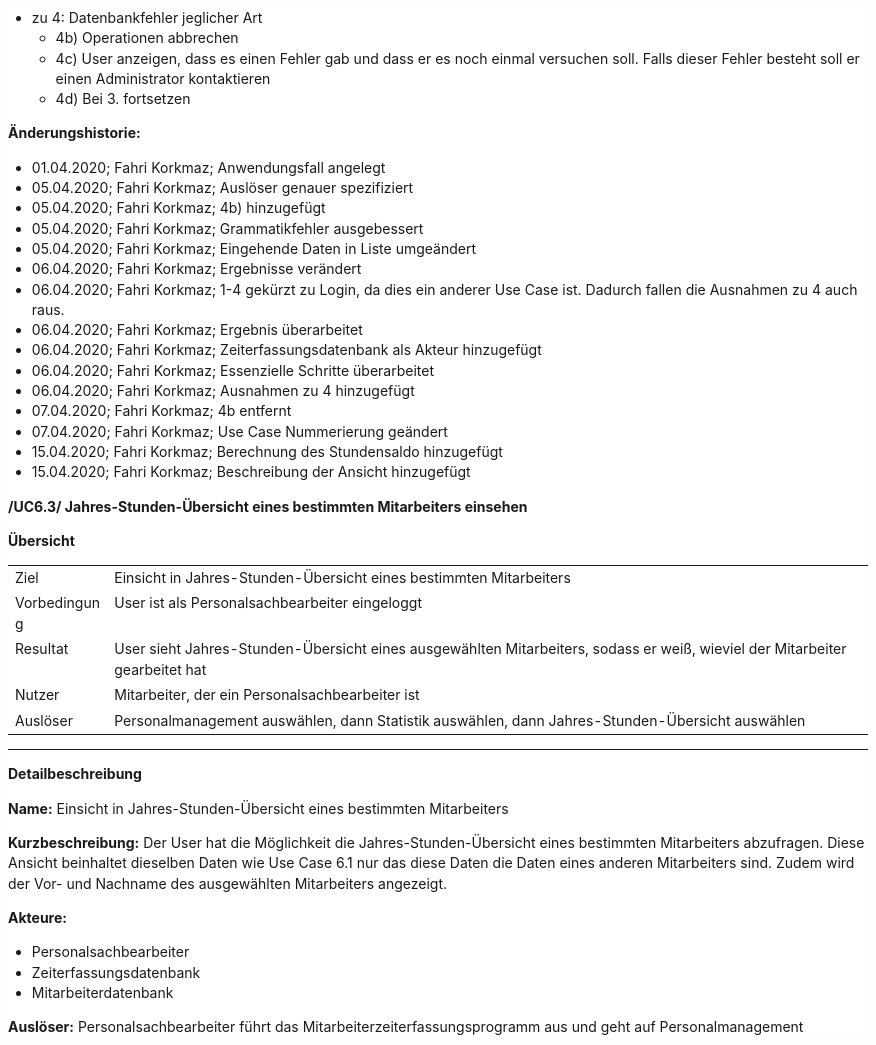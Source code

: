 * zu 4: Datenbankfehler jeglicher Art
  - 4b) Operationen abbrechen
  - 4c) User anzeigen, dass es einen Fehler gab und dass er es noch einmal versuchen soll. Falls dieser Fehler besteht soll er einen Administrator kontaktieren
  - 4d) Bei 3. fortsetzen

**Änderungshistorie:** 
* 01.04.2020; Fahri Korkmaz; Anwendungsfall angelegt
* 05.04.2020; Fahri Korkmaz; Auslöser genauer spezifiziert
* 05.04.2020; Fahri Korkmaz; 4b) hinzugefügt
* 05.04.2020; Fahri Korkmaz; Grammatikfehler ausgebessert
* 05.04.2020; Fahri Korkmaz; Eingehende Daten in Liste umgeändert
* 06.04.2020; Fahri Korkmaz; Ergebnisse verändert
* 06.04.2020; Fahri Korkmaz; 1-4 gekürzt zu Login, da dies ein anderer Use Case ist. Dadurch fallen die Ausnahmen zu 4 auch raus.
* 06.04.2020; Fahri Korkmaz; Ergebnis überarbeitet
* 06.04.2020; Fahri Korkmaz; Zeiterfassungsdatenbank als Akteur hinzugefügt
* 06.04.2020; Fahri Korkmaz; Essenzielle Schritte überarbeitet
* 06.04.2020; Fahri Korkmaz; Ausnahmen zu 4 hinzugefügt
* 07.04.2020; Fahri Korkmaz; 4b entfernt
* 07.04.2020; Fahri Korkmaz; Use Case Nummerierung geändert
* 15.04.2020; Fahri Korkmaz; Berechnung des Stundensaldo hinzugefügt
* 15.04.2020; Fahri Korkmaz; Beschreibung der Ansicht hinzugefügt

**/UC6.3/ Jahres-Stunden-Übersicht eines bestimmten Mitarbeiters einsehen**

**Übersicht**

  |||
 ---------------|---------------------------------------------------------------
  Ziel          | Einsicht in Jahres-Stunden-Übersicht eines bestimmten Mitarbeiters
  Vorbedingung  | User ist als Personalsachbearbeiter eingeloggt
  Resultat      | User sieht Jahres-Stunden-Übersicht eines ausgewählten Mitarbeiters, sodass er weiß, wieviel der Mitarbeiter gearbeitet hat
  Nutzer        | Mitarbeiter, der ein Personalsachbearbeiter ist
  Auslöser      | Personalmanagement auswählen, dann Statistik auswählen, dann Jahres-Stunden-Übersicht auswählen
  ------------------------------------------------------------------------------

**Detailbeschreibung**

**Name:** Einsicht in Jahres-Stunden-Übersicht eines bestimmten Mitarbeiters

**Kurzbeschreibung:** Der User hat die Möglichkeit die Jahres-Stunden-Übersicht eines bestimmten Mitarbeiters abzufragen. Diese Ansicht beinhaltet dieselben Daten wie Use Case 6.1 nur das diese Daten die Daten eines anderen Mitarbeiters sind. Zudem wird der Vor- und Nachname des ausgewählten Mitarbeiters angezeigt.

**Akteure:** 
* Personalsachbearbeiter
* Zeiterfassungsdatenbank
* Mitarbeiterdatenbank

**Auslöser:** Personalsachbearbeiter führt das Mitarbeiterzeiterfassungsprogramm aus und geht auf Personalmanagement
